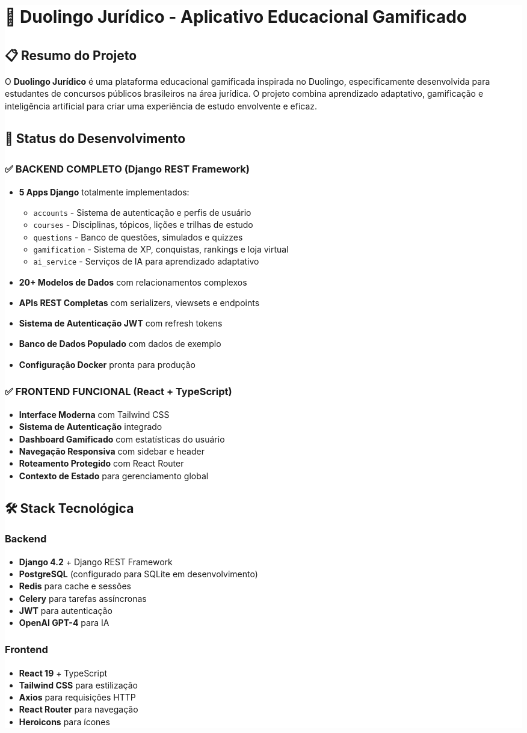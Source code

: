 # 🎯 Duolingo Jurídico - Aplicativo Educacional Gamificado

## 📋 Resumo do Projeto

O **Duolingo Jurídico** é uma plataforma educacional gamificada inspirada no Duolingo, especificamente desenvolvida para estudantes de concursos públicos brasileiros na área jurídica. O projeto combina aprendizado adaptativo, gamificação e inteligência artificial para criar uma experiência de estudo envolvente e eficaz.

## 🚀 Status do Desenvolvimento

### ✅ **BACKEND COMPLETO** (Django REST Framework)
- **5 Apps Django** totalmente implementados:
  - `accounts` - Sistema de autenticação e perfis de usuário
  - `courses` - Disciplinas, tópicos, lições e trilhas de estudo
  - `questions` - Banco de questões, simulados e quizzes
  - `gamification` - Sistema de XP, conquistas, rankings e loja virtual
  - `ai_service` - Serviços de IA para aprendizado adaptativo

- **20+ Modelos de Dados** com relacionamentos complexos
- **APIs REST Completas** com serializers, viewsets e endpoints
- **Sistema de Autenticação JWT** com refresh tokens
- **Banco de Dados Populado** com dados de exemplo
- **Configuração Docker** pronta para produção

### ✅ **FRONTEND FUNCIONAL** (React + TypeScript)
- **Interface Moderna** com Tailwind CSS
- **Sistema de Autenticação** integrado
- **Dashboard Gamificado** com estatísticas do usuário
- **Navegação Responsiva** com sidebar e header
- **Roteamento Protegido** com React Router
- **Contexto de Estado** para gerenciamento global

## 🛠️ Stack Tecnológica

### Backend
- **Django 4.2** + Django REST Framework
- **PostgreSQL** (configurado para SQLite em desenvolvimento)
- **Redis** para cache e sessões
- **Celery** para tarefas assíncronas
- **JWT** para autenticação
- **OpenAI GPT-4** para IA

### Frontend
- **React 19** + TypeScript
- **Tailwind CSS** para estilização
- **Axios** para requisições HTTP
- **React Router** para navegação
- **Heroicons** para ícones
